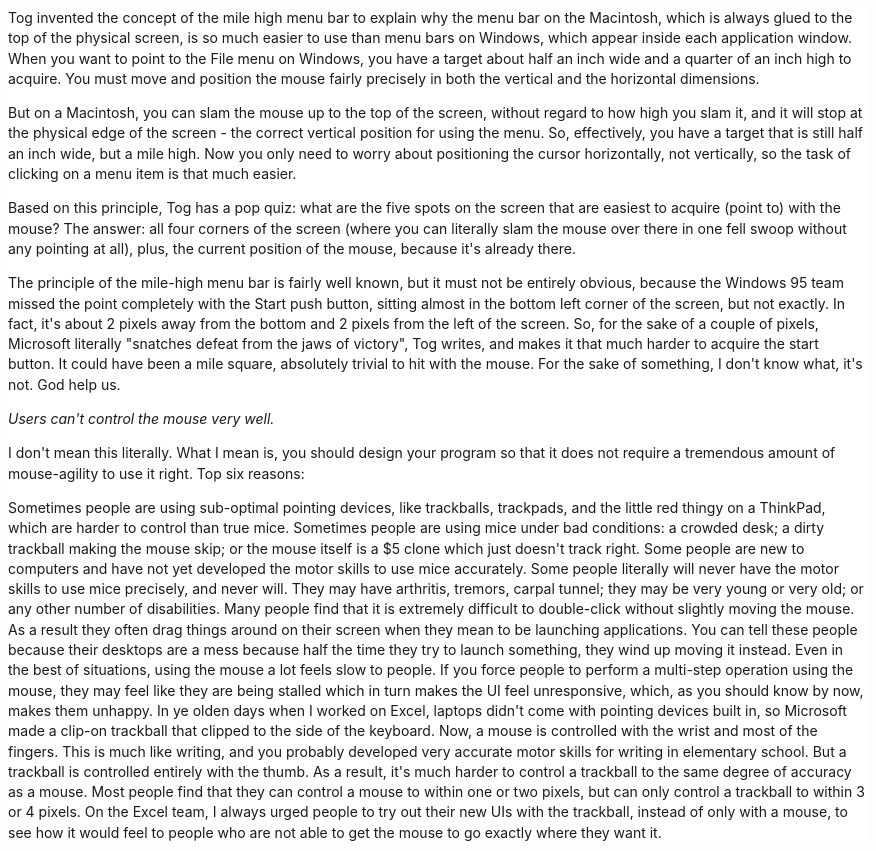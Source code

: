 Tog invented the concept of the mile high menu bar to explain why the menu bar on the Macintosh, which is always glued to the top of the physical screen, is so much easier to use than menu bars on Windows, which appear inside each application window. When you want to point to the File menu on Windows, you have a target about half an inch wide and a quarter of an inch high to acquire. You must move and position the mouse fairly precisely in both the vertical and the horizontal dimensions.

But on a Macintosh, you can slam the mouse up to the top of the screen, without regard to how high you slam it, and it will stop at the physical edge of the screen - the correct vertical position for using the menu. So, effectively, you have a target that is still half an inch wide, but a mile high. Now you only need to worry about positioning the cursor horizontally, not vertically, so the task of clicking on a menu item is that much easier.

Based on this principle, Tog has a pop quiz: what are the five spots on the screen that are easiest to acquire (point to) with the mouse? The answer: all four corners of the screen (where you can literally slam the mouse over there in one fell swoop without any pointing at all), plus, the current position of the mouse, because it's already there.

The principle of the mile-high menu bar is fairly well known, but it must not be entirely obvious, because the Windows 95 team missed the point completely with the Start push button, sitting almost in the bottom left corner of the screen, but not exactly. In fact, it's about 2 pixels away from the bottom and 2 pixels from the left of the screen. So, for the sake of a couple of pixels, Microsoft literally "snatches defeat from the jaws of victory", Tog writes, and makes it that much harder to acquire the start button. It could have been a mile square, absolutely trivial to hit with the mouse. For the sake of something, I don't know what, it's not. God help us.

*Users can't control the mouse very well.*

I don't mean this literally. What I mean is, you should design your program so that it does not require a tremendous amount of mouse-agility to use it right. Top six reasons:

Sometimes people are using sub-optimal pointing devices, like trackballs, trackpads, and the little red thingy on a ThinkPad, which are harder to control than true mice.
Sometimes people are using mice under bad conditions: a crowded desk; a dirty trackball making the mouse skip; or the mouse itself is a $5 clone which just doesn't track right.
Some people are new to computers and have not yet developed the motor skills to use mice accurately.
Some people literally will never have the motor skills to use mice precisely, and never will. They may have arthritis, tremors, carpal tunnel; they may be very young or very old; or any other number of disabilities.
Many people find that it is extremely difficult to double-click without slightly moving the mouse. As a result they often drag things around on their screen when they mean to be launching applications. You can tell these people because their desktops are a mess because half the time they try to launch something, they wind up moving it instead.
Even in the best of situations, using the mouse a lot feels slow to people. If you force people to perform a multi-step operation using the mouse, they may feel like they are being stalled which in turn makes the UI feel unresponsive, which, as you should know by now, makes them unhappy.
In ye olden days when I worked on Excel, laptops didn't come with pointing devices built in, so Microsoft made a clip-on trackball that clipped to the side of the keyboard. Now, a mouse is controlled with the wrist and most of the fingers. This is much like writing, and you probably developed very accurate motor skills for writing in elementary school. But a trackball is controlled entirely with the thumb. As a result, it's much harder to control a trackball to the same degree of accuracy as a mouse. Most people find that they can control a mouse to within one or two pixels, but can only control a trackball to within 3 or 4 pixels. On the Excel team, I always urged people to try out their new UIs with the trackball, instead of only with a mouse, to see how it would feel to people who are not able to get the mouse to go exactly where they want it.
